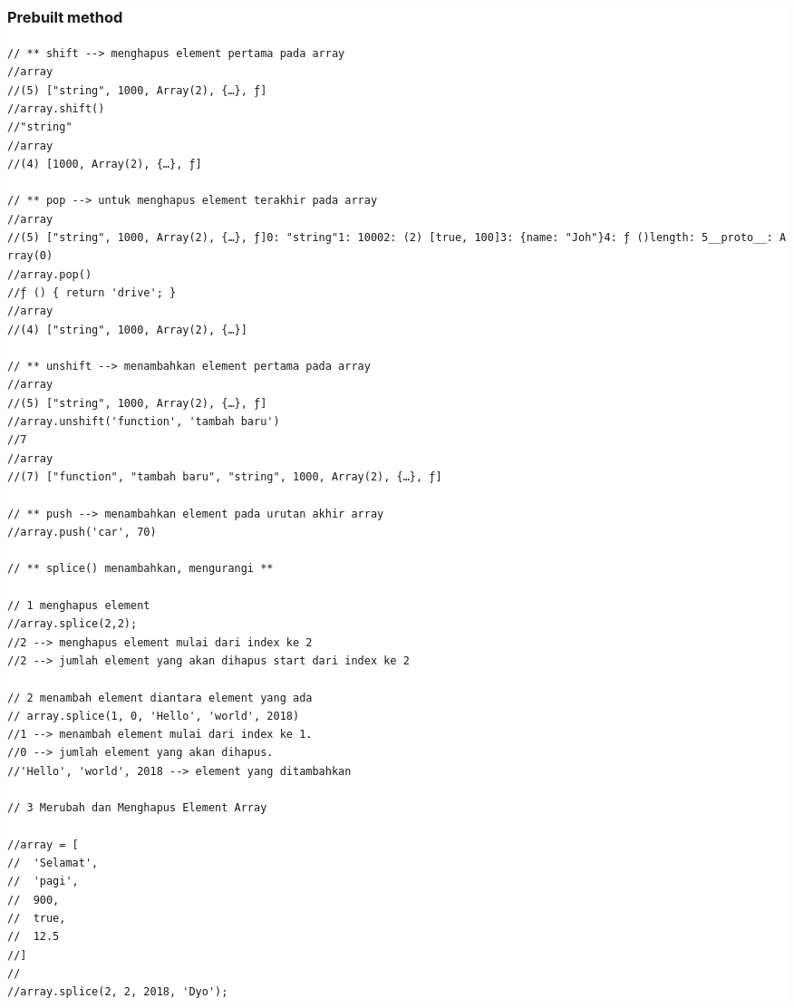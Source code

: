 ### Prebuilt method

	// ** shift --> menghapus element pertama pada array
	//array
	//(5) ["string", 1000, Array(2), {…}, ƒ]
	//array.shift()
	//"string"
	//array
	//(4) [1000, Array(2), {…}, ƒ]

	// ** pop --> untuk menghapus element terakhir pada array
	//array
	//(5) ["string", 1000, Array(2), {…}, ƒ]0: "string"1: 10002: (2) [true, 100]3: {name: "Joh"}4: ƒ ()length: 5__proto__: Array(0)
	//array.pop()
	//ƒ () { return 'drive'; }
	//array
	//(4) ["string", 1000, Array(2), {…}]

	// ** unshift --> menambahkan element pertama pada array
	//array
	//(5) ["string", 1000, Array(2), {…}, ƒ]
	//array.unshift('function', 'tambah baru')
	//7
	//array
	//(7) ["function", "tambah baru", "string", 1000, Array(2), {…}, ƒ]

	// ** push --> menambahkan element pada urutan akhir array
	//array.push('car', 70)

	// ** splice() menambahkan, mengurangi **

	// 1 menghapus element
	//array.splice(2,2);
	//2 --> menghapus element mulai dari index ke 2
	//2 --> jumlah element yang akan dihapus start dari index ke 2

	// 2 menambah element diantara element yang ada
	// array.splice(1, 0, 'Hello', 'world', 2018)
	//1 --> menambah element mulai dari index ke 1.
	//0 --> jumlah element yang akan dihapus.
	//'Hello', 'world', 2018 --> element yang ditambahkan  

	// 3 Merubah dan Menghapus Element Array

	//array = [
	//	'Selamat',
	//	'pagi',
	//	900,
	//	true,
	//	12.5
	//]
	//
	//array.splice(2, 2, 2018, 'Dyo');
